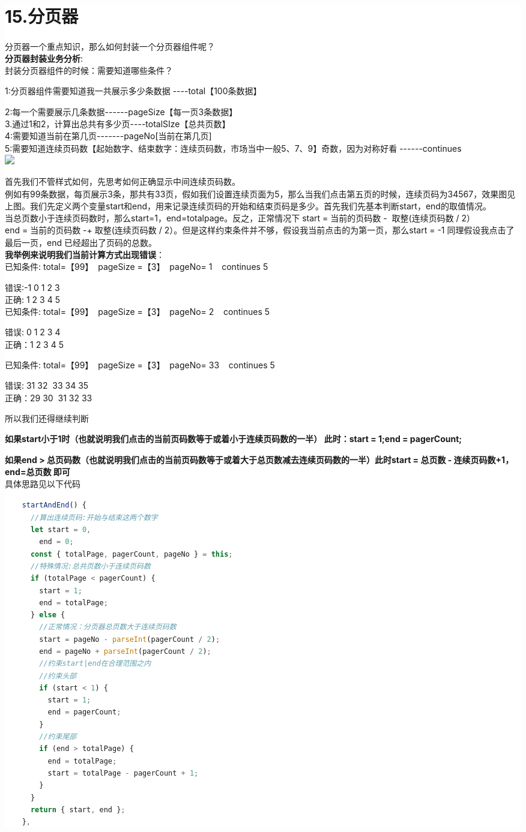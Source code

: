<a name="6318ed16"></a>
# 15.分页器

分页器一个重点知识，那么如何封装一个分页器组件呢？<br />**分页器封装业务分析**:<br />封装分页器组件的时候：需要知道哪些条件？

1:分页器组件需要知道我一共展示多少条数据 ----total【100条数据】

2:每一个需要展示几条数据------pageSize【每一页3条数据】<br />3.通过1和2，计算出总共有多少页----totalSIze【总共页数】<br />4:需要知道当前在第几页-------pageNo[当前在第几页]<br />5:需要知道连续页码数【起始数字、结束数字：连续页码数，市场当中一般5、7、9】奇数，因为对称好看 ------continues<br />![](https://img-blog.csdnimg.cn/c414834da8ff44d0b36607ad554268fb.png#id=iSUPT&originHeight=91&originWidth=739&originalType=binary&ratio=1&rotation=0&showTitle=false&status=done&style=none&title=)

首先我们不管样式如何，先思考如何正确显示中间连续页码数。<br />例如有99条数据，每页展示3条，那共有33页，假如我们设置连续页面为5，那么当我们点击第五页的时候，连续页码为34567，效果图见上图。我们先定义两个变量start和end，用来记录连续页码的开始和结束页码是多少。首先我们先基本判断start，end的取值情况。<br />当总页数小于连续页码数时，那么start=1，end=totalpage。反之，正常情况下 start = 当前的页码数 -  取整(连续页码数 / 2）<br />end = 当前的页码数 -+ 取整(连续页码数 / 2）。但是这样约束条件并不够，假设我当前点击的为第一页，那么start = -1 同理假设我点击了最后一页，end 已经超出了页码的总数。<br />**我举例来说明我们当前计算方式出现错误**：<br />已知条件: total=【99】  pageSize =【3】  pageNo= 1    continues 5

错误:-1 0 1 2 3<br />正确: 1 2 3 4 5<br />已知条件: total=【99】  pageSize =【3】  pageNo= 2    continues 5

错误: 0 1 2 3 4<br />正确：1 2 3 4 5

已知条件: total=【99】  pageSize =【3】  pageNo= 33    continues 5

错误: 31 32  33 34 35<br />正确：29 30  31 32 33

所以我们还得继续判断

**如果****start小于1****时（也就说明我们点击的当前页码数等于或着小于连续页码数的一半） 此时：start = 1;end = pagerCount;**

**如果****end > 总页码数****（也就说明我们点击的当前页码数等于或着大于总页数减去连续页码数的一半）此时start = 总页数 - 连续页码数+1，end=总页数 即可**<br />具体思路见以下代码

```javascript
    startAndEnd() {
      //算出连续页码:开始与结束这两个数字
      let start = 0,
        end = 0;
      const { totalPage, pagerCount, pageNo } = this;
      //特殊情况:总共页数小于连续页码数
      if (totalPage < pagerCount) {
        start = 1;
        end = totalPage;
      } else {
        //正常情况：分页器总页数大于连续页码数
        start = pageNo - parseInt(pagerCount / 2);
        end = pageNo + parseInt(pagerCount / 2);
        //约束start|end在合理范围之内
        //约束头部
        if (start < 1) {
          start = 1;
          end = pagerCount;
        }
        //约束尾部
        if (end > totalPage) {
          end = totalPage;
          start = totalPage - pagerCount + 1;
        }
      }
      return { start, end };
    },
```
